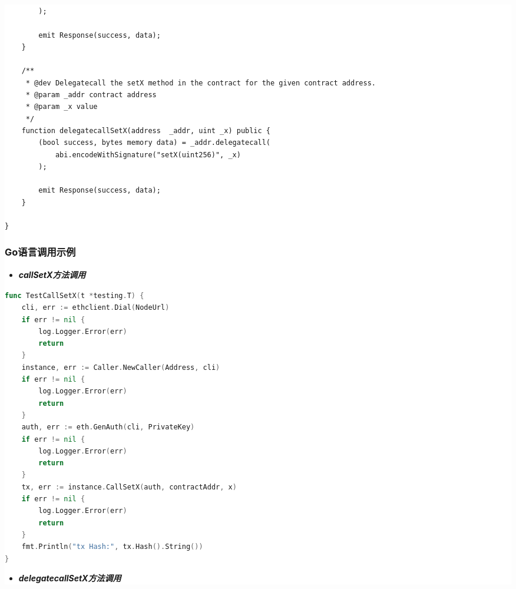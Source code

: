 ```
        );

        emit Response(success, data);
    }

    /**
     * @dev Delegatecall the setX method in the contract for the given contract address.
     * @param _addr contract address
     * @param _x value    
     */
    function delegatecallSetX(address  _addr, uint _x) public {
        (bool success, bytes memory data) = _addr.delegatecall(
            abi.encodeWithSignature("setX(uint256)", _x)
        );

        emit Response(success, data);
    }

}
```

### Go语言调用示例

- ***callSetX方法调用***

```go
func TestCallSetX(t *testing.T) {
	cli, err := ethclient.Dial(NodeUrl)
	if err != nil {
		log.Logger.Error(err)
        return
	}
	instance, err := Caller.NewCaller(Address, cli)
	if err != nil {
		log.Logger.Error(err)
        return
	}
	auth, err := eth.GenAuth(cli, PrivateKey)
	if err != nil {
		log.Logger.Error(err)
        return
	}
	tx, err := instance.CallSetX(auth, contractAddr, x)
	if err != nil {
		log.Logger.Error(err)
        return
	}
	fmt.Println("tx Hash:", tx.Hash().String())
}
```

- ***delegatecallSetX方法调用***
